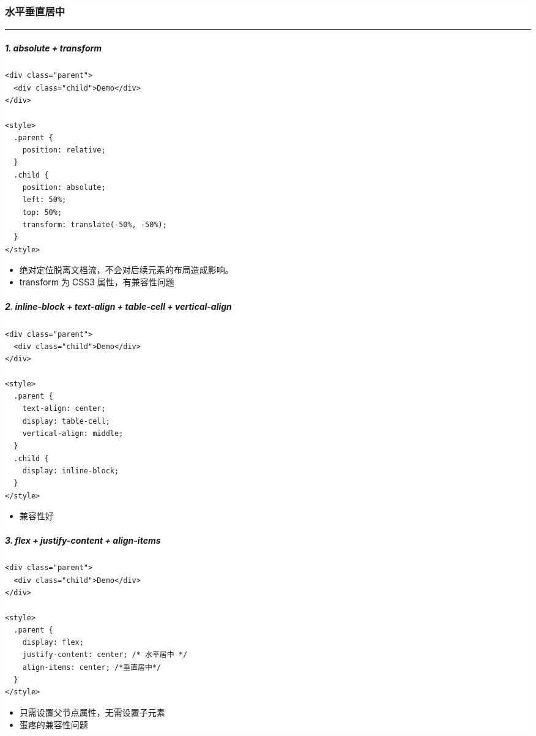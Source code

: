 ### 水平垂直居中
----
##### 1. absolute + transform
```
<div class="parent">
  <div class="child">Demo</div>
</div>

<style>
  .parent {
    position: relative;
  }
  .child {
    position: absolute;
    left: 50%;
    top: 50%;
    transform: translate(-50%, -50%);
  }
</style>
```
- 绝对定位脱离文档流，不会对后续元素的布局造成影响。
- transform 为 CSS3 属性，有兼容性问题

##### 2. inline-block + text-align + table-cell + vertical-align

```
<div class="parent">
  <div class="child">Demo</div>
</div>

<style>
  .parent {
    text-align: center;
    display: table-cell;
    vertical-align: middle;
  }
  .child {
    display: inline-block;
  }
</style>
```
- 兼容性好

##### 3. flex + justify-content + align-items

```
<div class="parent">
  <div class="child">Demo</div>
</div>

<style>
  .parent {
    display: flex;
    justify-content: center; /* 水平居中 */
    align-items: center; /*垂直居中*/
  }
</style>
```
- 只需设置父节点属性，无需设置子元素
- 蛋疼的兼容性问题
